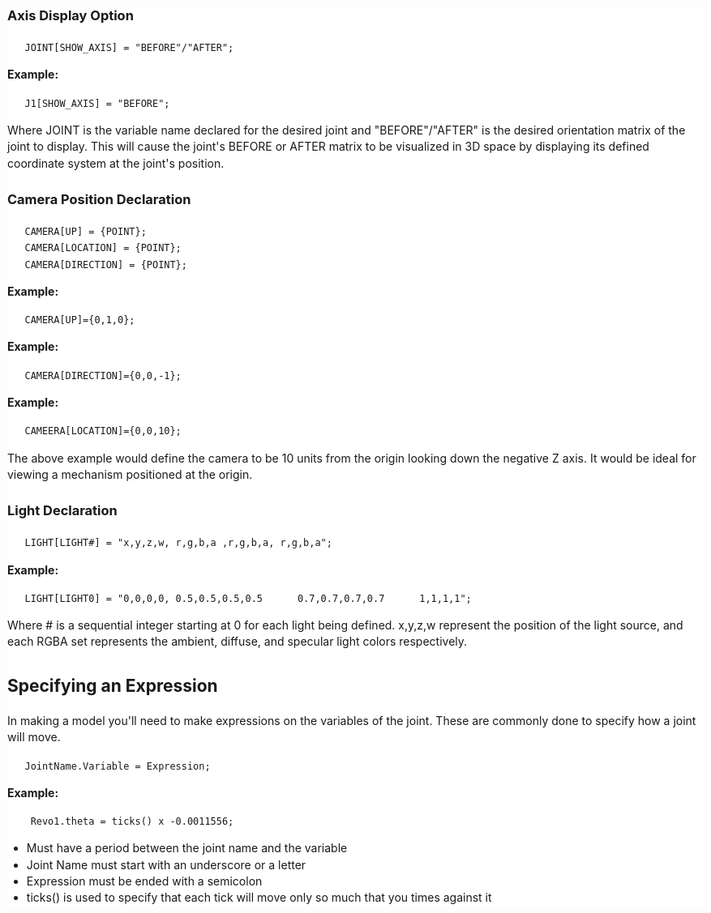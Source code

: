 ### Axis Display Option ###
```
   JOINT[SHOW_AXIS] = "BEFORE"/"AFTER";
```
**Example:**
```
   J1[SHOW_AXIS] = "BEFORE";
```
Where JOINT is the variable name declared for the desired joint and "BEFORE"/"AFTER" is the desired orientation matrix of the joint to display. This will cause the joint's BEFORE or AFTER matrix to be visualized in 3D space by displaying its defined coordinate system at the joint's position.
### Camera Position Declaration ###
```
   CAMERA[UP] = {POINT};
   CAMERA[LOCATION] = {POINT};
   CAMERA[DIRECTION] = {POINT};
```
**Example:**
```
   CAMERA[UP]={0,1,0};
```
**Example:**
```
   CAMERA[DIRECTION]={0,0,-1};
```
**Example:**
```
   CAMEERA[LOCATION]={0,0,10};
```
The above example would define the camera to be 10 units from the origin looking down the negative Z axis. It would be ideal for viewing a mechanism positioned at the origin.
### Light Declaration ###
```
   LIGHT[LIGHT#] = "x,y,z,w, r,g,b,a ,r,g,b,a, r,g,b,a";
```
**Example:**
```
   LIGHT[LIGHT0] = "0,0,0,0, 0.5,0.5,0.5,0.5      0.7,0.7,0.7,0.7      1,1,1,1";
```
Where # is a sequential integer starting at 0 for each light being defined. x,y,z,w represent the position of the light source, and each RGBA set represents the ambient, diffuse, and specular light colors respectively.
## Specifying an Expression ##
In making a model you'll need to make expressions on the variables of the joint.  These are commonly done to specify how a joint will move.
```
   JointName.Variable = Expression;
```
**Example:**
```
    Revo1.theta = ticks() x -0.0011556;
```
  * Must have a period between the joint name and the variable
  * Joint Name must start with an underscore or a letter
  * Expression must be ended with a semicolon
  * ticks() is used to specify that each tick will move only so much that you times against it